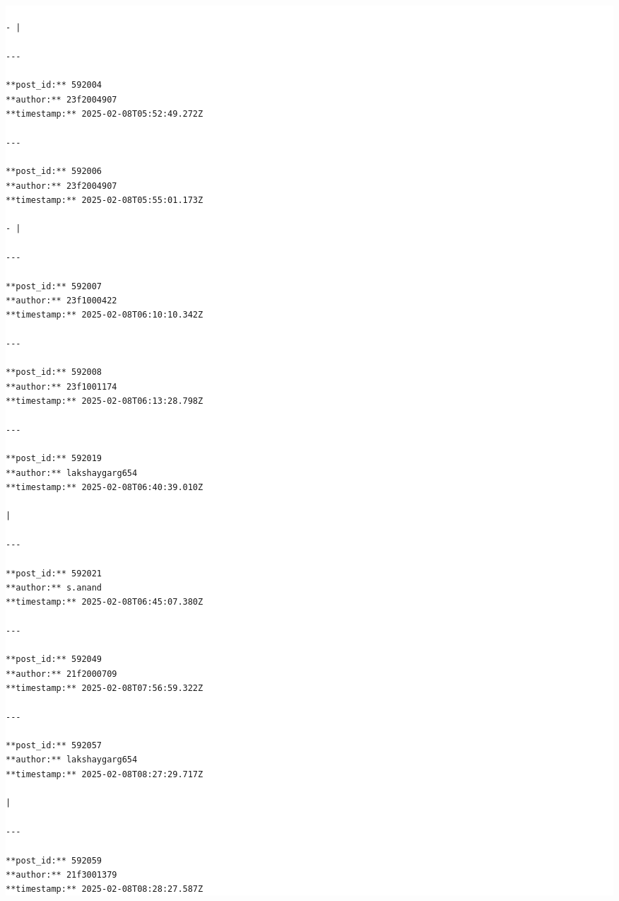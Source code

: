```

- |

---

**post_id:** 592004  
**author:** 23f2004907  
**timestamp:** 2025-02-08T05:52:49.272Z

---

**post_id:** 592006  
**author:** 23f2004907  
**timestamp:** 2025-02-08T05:55:01.173Z

- |

---

**post_id:** 592007  
**author:** 23f1000422  
**timestamp:** 2025-02-08T06:10:10.342Z

---

**post_id:** 592008  
**author:** 23f1001174  
**timestamp:** 2025-02-08T06:13:28.798Z

---

**post_id:** 592019  
**author:** lakshaygarg654  
**timestamp:** 2025-02-08T06:40:39.010Z

|

---

**post_id:** 592021  
**author:** s.anand  
**timestamp:** 2025-02-08T06:45:07.380Z

---

**post_id:** 592049  
**author:** 21f2000709  
**timestamp:** 2025-02-08T07:56:59.322Z

---

**post_id:** 592057  
**author:** lakshaygarg654  
**timestamp:** 2025-02-08T08:27:29.717Z

|

---

**post_id:** 592059  
**author:** 21f3001379  
**timestamp:** 2025-02-08T08:28:27.587Z

```